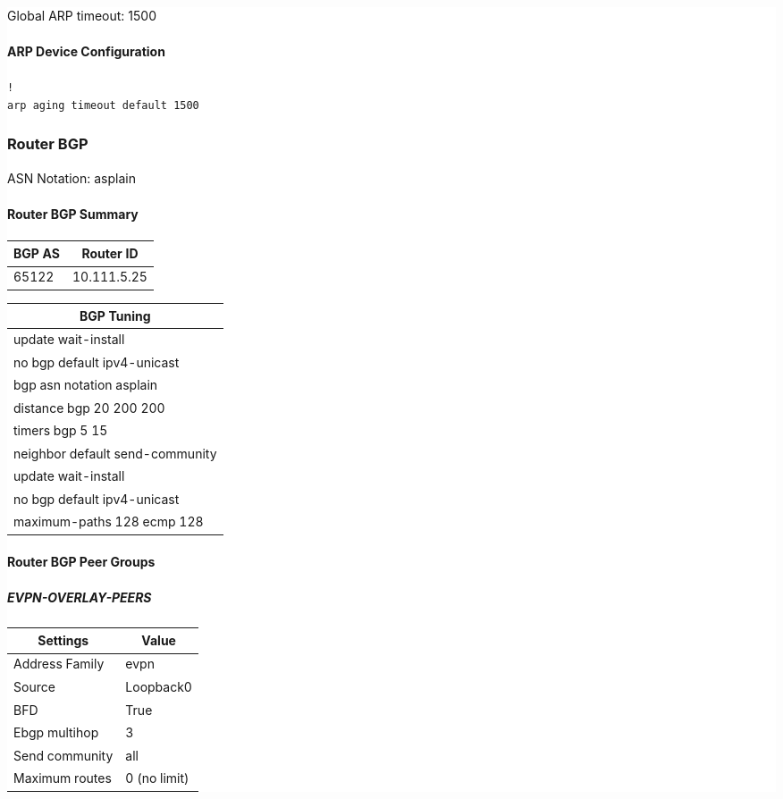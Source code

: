 Global ARP timeout: 1500

#### ARP Device Configuration

```eos
!
arp aging timeout default 1500
```

### Router BGP

ASN Notation: asplain

#### Router BGP Summary

| BGP AS | Router ID |
| ------ | --------- |
| 65122 | 10.111.5.25 |

| BGP Tuning |
| ---------- |
| update wait-install |
| no bgp default ipv4-unicast |
| bgp asn notation asplain |
| distance bgp 20 200 200 |
| timers bgp 5 15 |
| neighbor default send-community |
| update wait-install |
| no bgp default ipv4-unicast |
| maximum-paths 128 ecmp 128 |

#### Router BGP Peer Groups

##### EVPN-OVERLAY-PEERS

| Settings | Value |
| -------- | ----- |
| Address Family | evpn |
| Source | Loopback0 |
| BFD | True |
| Ebgp multihop | 3 |
| Send community | all |
| Maximum routes | 0 (no limit) |
